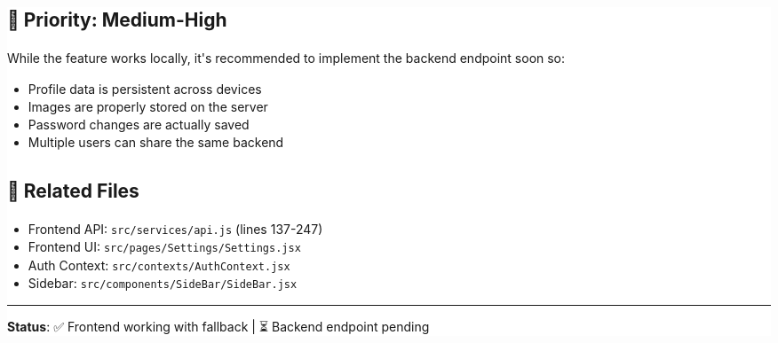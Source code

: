 ## 📝 **Priority: Medium-High**

While the feature works locally, it's recommended to implement the backend endpoint soon so:
- Profile data is persistent across devices
- Images are properly stored on the server
- Password changes are actually saved
- Multiple users can share the same backend

## 🔗 **Related Files**

- Frontend API: `src/services/api.js` (lines 137-247)
- Frontend UI: `src/pages/Settings/Settings.jsx`
- Auth Context: `src/contexts/AuthContext.jsx`
- Sidebar: `src/components/SideBar/SideBar.jsx`

---

**Status**: ✅ Frontend working with fallback | ⏳ Backend endpoint pending

